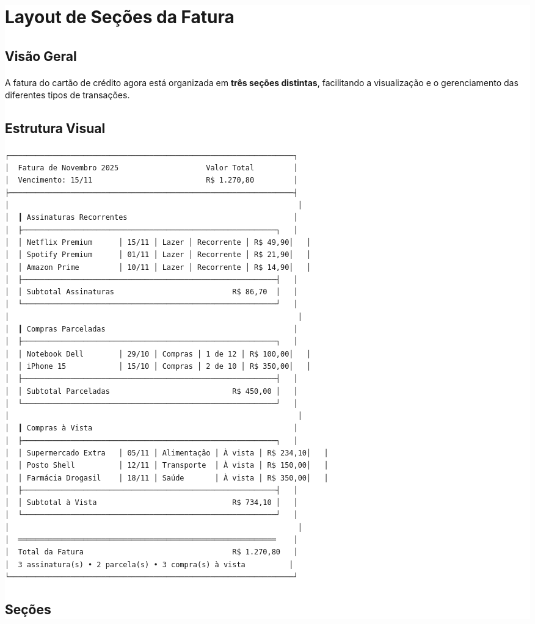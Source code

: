 # Layout de Seções da Fatura

## Visão Geral

A fatura do cartão de crédito agora está organizada em **três seções distintas**, facilitando a visualização e o gerenciamento das diferentes tipos de transações.

## Estrutura Visual

```
┌─────────────────────────────────────────────────────────────────┐
│  Fatura de Novembro 2025                    Valor Total         │
│  Vencimento: 15/11                          R$ 1.270,80         │
├─────────────────────────────────────────────────────────────────┤
│                                                                  │
│  ┃ Assinaturas Recorrentes                                      │
│  ├──────────────────────────────────────────────────────────┐   │
│  │ Netflix Premium      │ 15/11 │ Lazer │ Recorrente │ R$ 49,90│   │
│  │ Spotify Premium      │ 01/11 │ Lazer │ Recorrente │ R$ 21,90│   │
│  │ Amazon Prime         │ 10/11 │ Lazer │ Recorrente │ R$ 14,90│   │
│  ├──────────────────────────────────────────────────────────┤   │
│  │ Subtotal Assinaturas                           R$ 86,70  │   │
│  └──────────────────────────────────────────────────────────┘   │
│                                                                  │
│  ┃ Compras Parceladas                                           │
│  ├──────────────────────────────────────────────────────────┐   │
│  │ Notebook Dell        │ 29/10 │ Compras │ 1 de 12 │ R$ 100,00│   │
│  │ iPhone 15            │ 15/10 │ Compras │ 2 de 10 │ R$ 350,00│   │
│  ├──────────────────────────────────────────────────────────┤   │
│  │ Subtotal Parceladas                            R$ 450,00 │   │
│  └──────────────────────────────────────────────────────────┘   │
│                                                                  │
│  ┃ Compras à Vista                                              │
│  ├──────────────────────────────────────────────────────────┐   │
│  │ Supermercado Extra   │ 05/11 │ Alimentação │ À vista │ R$ 234,10│   │
│  │ Posto Shell          │ 12/11 │ Transporte  │ À vista │ R$ 150,00│   │
│  │ Farmácia Drogasil    │ 18/11 │ Saúde       │ À vista │ R$ 350,00│   │
│  ├──────────────────────────────────────────────────────────┤   │
│  │ Subtotal à Vista                               R$ 734,10 │   │
│  └──────────────────────────────────────────────────────────┘   │
│                                                                  │
│  ═══════════════════════════════════════════════════════════    │
│  Total da Fatura                                  R$ 1.270,80   │
│  3 assinatura(s) • 2 parcela(s) • 3 compra(s) à vista          │
└─────────────────────────────────────────────────────────────────┘
```

## Seções
